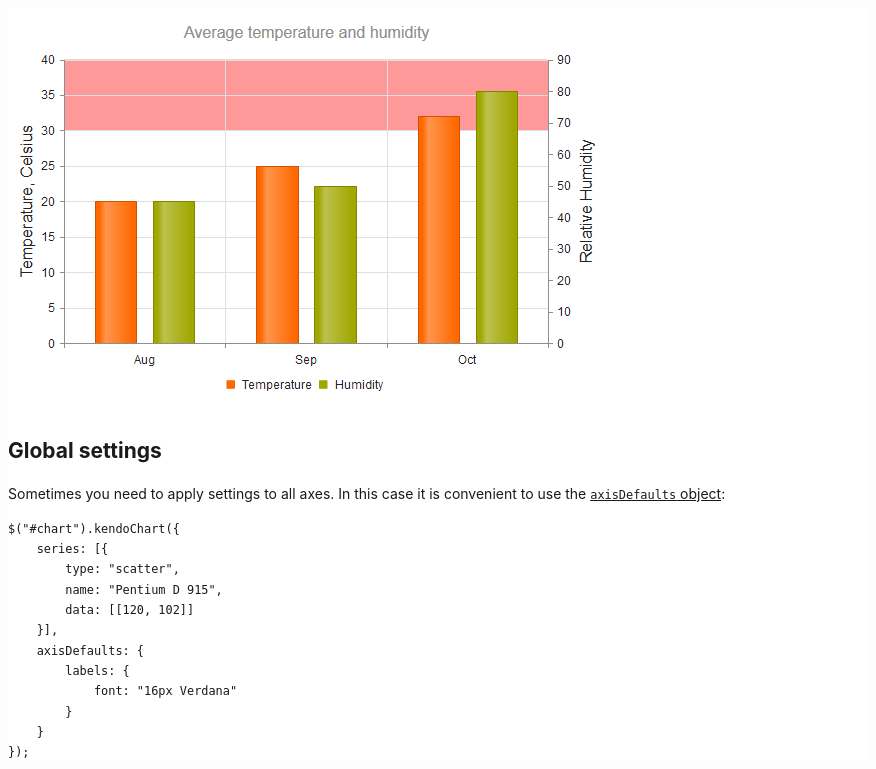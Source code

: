 
![Chart with axis plot bands](chart-plot-bands.png)

## Global settings

Sometimes you need to apply settings to all axes. In this case it is convenient to use the [`axisDefaults` object](/api/dataviz/chart#axisdefaults-object):

    $("#chart").kendoChart({
        series: [{
            type: "scatter",
            name: "Pentium D 915",
            data: [[120, 102]]
        }],
        axisDefaults: {
            labels: {
                font: "16px Verdana"
            }
        }
    });
